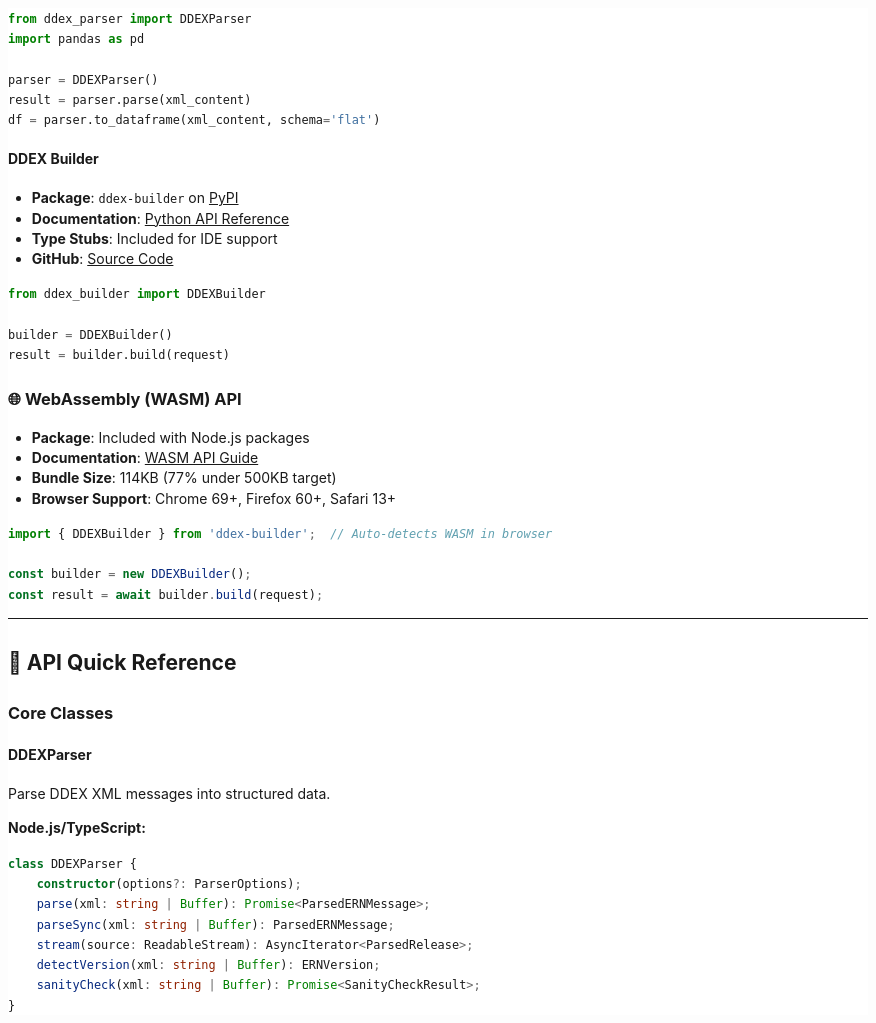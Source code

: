 ```python
from ddex_parser import DDEXParser
import pandas as pd

parser = DDEXParser()
result = parser.parse(xml_content)
df = parser.to_dataframe(xml_content, schema='flat')
```

#### DDEX Builder
- **Package**: `ddex-builder` on [PyPI](https://pypi.org/project/ddex-builder/)  
- **Documentation**: [Python API Reference](./python_builder_api.txt)
- **Type Stubs**: Included for IDE support
- **GitHub**: [Source Code](../packages/ddex-builder/bindings/python/)

```python
from ddex_builder import DDEXBuilder

builder = DDEXBuilder()
result = builder.build(request)
```

### 🌐 WebAssembly (WASM) API
- **Package**: Included with Node.js packages
- **Documentation**: [WASM API Guide](./WASM_API.md)
- **Bundle Size**: 114KB (77% under 500KB target)
- **Browser Support**: Chrome 69+, Firefox 60+, Safari 13+

```javascript
import { DDEXBuilder } from 'ddex-builder';  // Auto-detects WASM in browser

const builder = new DDEXBuilder();
const result = await builder.build(request);
```

---

## 🎯 API Quick Reference

### Core Classes

#### DDEXParser
Parse DDEX XML messages into structured data.

**Node.js/TypeScript:**
```typescript
class DDEXParser {
    constructor(options?: ParserOptions);
    parse(xml: string | Buffer): Promise<ParsedERNMessage>;
    parseSync(xml: string | Buffer): ParsedERNMessage;
    stream(source: ReadableStream): AsyncIterator<ParsedRelease>;
    detectVersion(xml: string | Buffer): ERNVersion;
    sanityCheck(xml: string | Buffer): Promise<SanityCheckResult>;
}
```
